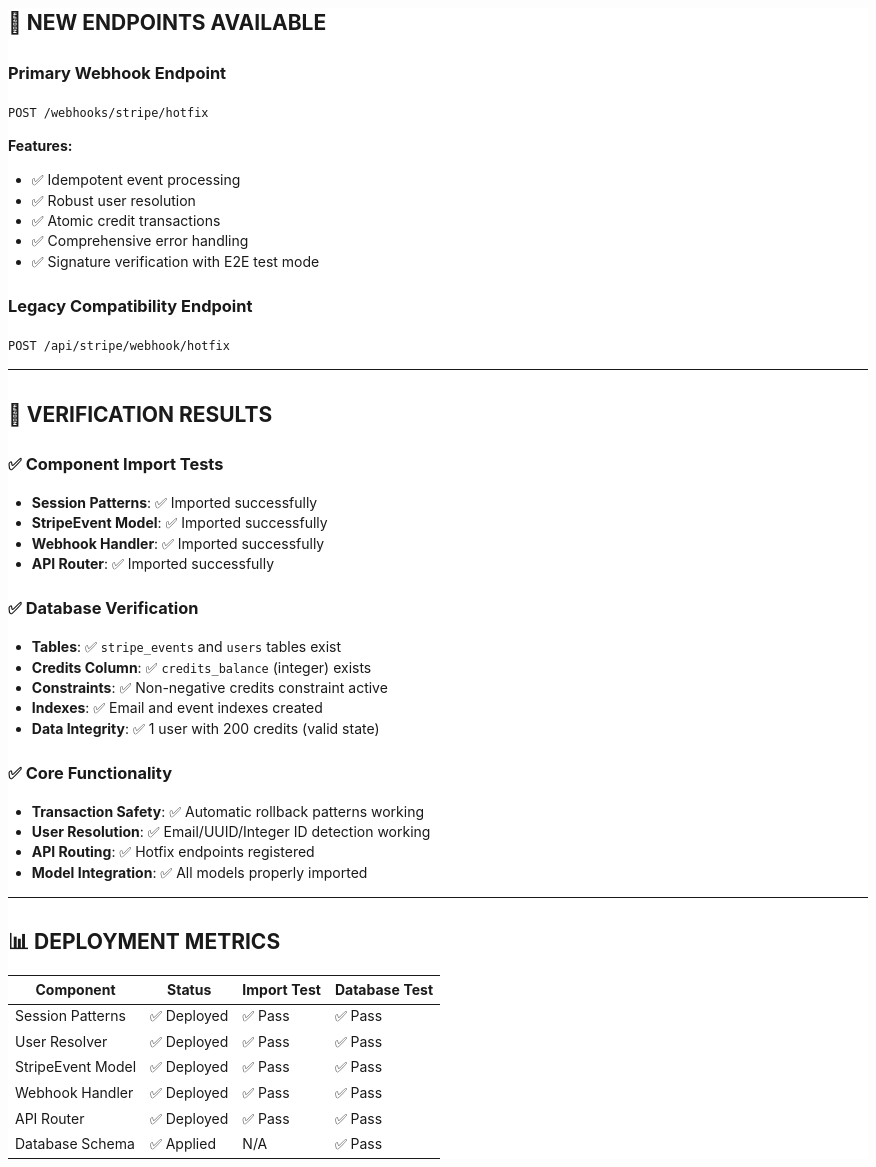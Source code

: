 
## 🚀 **NEW ENDPOINTS AVAILABLE**

### Primary Webhook Endpoint
```
POST /webhooks/stripe/hotfix
```
**Features:**
- ✅ Idempotent event processing
- ✅ Robust user resolution  
- ✅ Atomic credit transactions
- ✅ Comprehensive error handling
- ✅ Signature verification with E2E test mode

### Legacy Compatibility Endpoint
```
POST /api/stripe/webhook/hotfix
```

---

## 🧪 **VERIFICATION RESULTS**

### ✅ Component Import Tests
- **Session Patterns**: ✅ Imported successfully
- **StripeEvent Model**: ✅ Imported successfully  
- **Webhook Handler**: ✅ Imported successfully
- **API Router**: ✅ Imported successfully

### ✅ Database Verification
- **Tables**: ✅ `stripe_events` and `users` tables exist
- **Credits Column**: ✅ `credits_balance` (integer) exists
- **Constraints**: ✅ Non-negative credits constraint active
- **Indexes**: ✅ Email and event indexes created
- **Data Integrity**: ✅ 1 user with 200 credits (valid state)

### ✅ Core Functionality
- **Transaction Safety**: ✅ Automatic rollback patterns working
- **User Resolution**: ✅ Email/UUID/Integer ID detection working
- **API Routing**: ✅ Hotfix endpoints registered
- **Model Integration**: ✅ All models properly imported

---

## 📊 **DEPLOYMENT METRICS**

| Component | Status | Import Test | Database Test |
|-----------|--------|-------------|---------------|
| Session Patterns | ✅ Deployed | ✅ Pass | ✅ Pass |
| User Resolver | ✅ Deployed | ✅ Pass | ✅ Pass |
| StripeEvent Model | ✅ Deployed | ✅ Pass | ✅ Pass |
| Webhook Handler | ✅ Deployed | ✅ Pass | ✅ Pass |
| API Router | ✅ Deployed | ✅ Pass | ✅ Pass |
| Database Schema | ✅ Applied | N/A | ✅ Pass |
